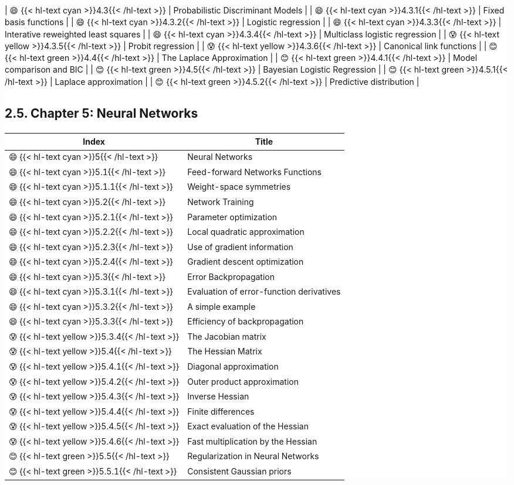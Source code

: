 | 😄 {{< hl-text cyan >}}4.3{{< /hl-text >}} | Probabilistic Discriminant Models |
| 😄 {{< hl-text cyan >}}4.3.1{{< /hl-text >}} | Fixed basis functions |
| 😄 {{< hl-text cyan >}}4.3.2{{< /hl-text >}} | Logistic regression |
| 😄 {{< hl-text cyan >}}4.3.3{{< /hl-text >}} | Interative reweighted least squares |
| 😄 {{< hl-text cyan >}}4.3.4{{< /hl-text >}} | Multiclass logistic regression |
| 😰 {{< hl-text yellow >}}4.3.5{{< /hl-text >}} | Probit regression |
| 😰 {{< hl-text yellow >}}4.3.6{{< /hl-text >}} | Canonical link functions |
| 😊 {{< hl-text green >}}4.4{{< /hl-text >}} | The Laplace Approximation |
| 😊 {{< hl-text green >}}4.4.1{{< /hl-text >}} | Model comparison and BIC |
| 😊 {{< hl-text green >}}4.5{{< /hl-text >}} | Bayesian Logistic Regression |
| 😊 {{< hl-text green >}}4.5.1{{< /hl-text >}} | Laplace approximation |
| 😊 {{< hl-text green >}}4.5.2{{< /hl-text >}} | Predictive distribution |

## 2.5. Chapter 5: Neural Networks
| Index | Title |
|---|---|
| 😄 {{< hl-text cyan >}}5{{< /hl-text >}} | Neural Networks |
| 😄 {{< hl-text cyan >}}5.1{{< /hl-text >}} | Feed-forward Networks Functions |
| 😄 {{< hl-text cyan >}}5.1.1{{< /hl-text >}} | Weight-space symmetries |
| 😄 {{< hl-text cyan >}}5.2{{< /hl-text >}} | Network Training |
| 😄 {{< hl-text cyan >}}5.2.1{{< /hl-text >}} | Parameter optimization |
| 😄 {{< hl-text cyan >}}5.2.2{{< /hl-text >}} | Local quadratic approximation |
| 😄 {{< hl-text cyan >}}5.2.3{{< /hl-text >}} | Use of gradient information |
| 😄 {{< hl-text cyan >}}5.2.4{{< /hl-text >}} | Gradient descent optimization |
| 😄 {{< hl-text cyan >}}5.3{{< /hl-text >}} | Error Backpropagation |
| 😄 {{< hl-text cyan >}}5.3.1{{< /hl-text >}} | Evaluation of error-function derivatives |
| 😄 {{< hl-text cyan >}}5.3.2{{< /hl-text >}} | A simple example |
| 😄 {{< hl-text cyan >}}5.3.3{{< /hl-text >}} | Efficiency of backpropagation |
| 😰 {{< hl-text yellow >}}5.3.4{{< /hl-text >}} | The Jacobian matrix |
| 😰 {{< hl-text yellow >}}5.4{{< /hl-text >}} | The Hessian Matrix |
| 😰 {{< hl-text yellow >}}5.4.1{{< /hl-text >}} | Diagonal approximation |
| 😰 {{< hl-text yellow >}}5.4.2{{< /hl-text >}} | Outer product approximation |
| 😰 {{< hl-text yellow >}}5.4.3{{< /hl-text >}} | Inverse Hessian |
| 😰 {{< hl-text yellow >}}5.4.4{{< /hl-text >}} | Finite differences |
| 😰 {{< hl-text yellow >}}5.4.5{{< /hl-text >}} | Exact evaluation of the Hessian |
| 😰 {{< hl-text yellow >}}5.4.6{{< /hl-text >}} | Fast multiplication by the Hessian |
| 😊 {{< hl-text green >}}5.5{{< /hl-text >}} | Regularization in Neural Networks |
| 😊 {{< hl-text green >}}5.5.1{{< /hl-text >}} | Consistent Gaussian priors |